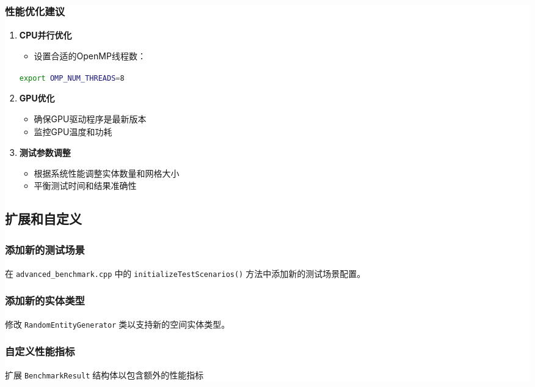 ### 性能优化建议

1. **CPU并行优化**
   - 设置合适的OpenMP线程数：
   ```bash
   export OMP_NUM_THREADS=8
   ```

2. **GPU优化**
   - 确保GPU驱动程序是最新版本
   - 监控GPU温度和功耗

3. **测试参数调整**
   - 根据系统性能调整实体数量和网格大小
   - 平衡测试时间和结果准确性

## 扩展和自定义

### 添加新的测试场景
在 `advanced_benchmark.cpp` 中的 `initializeTestScenarios()` 方法中添加新的测试场景配置。

### 添加新的实体类型
修改 `RandomEntityGenerator` 类以支持新的空间实体类型。

### 自定义性能指标
扩展 `BenchmarkResult` 结构体以包含额外的性能指标
